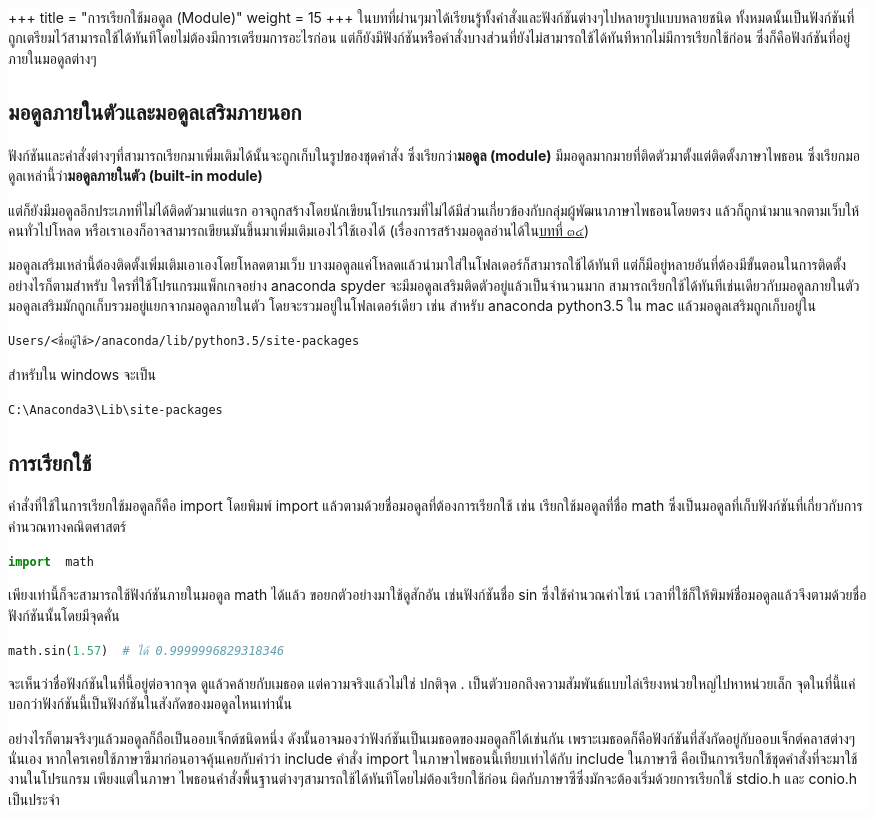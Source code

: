 +++
title = "การเรียกใช้มอดูล (Module)"
weight = 15
+++
ในบทที่ผ่านๆมาได้เรียนรู้ทั้งคำสั่งและฟังก์ชันต่างๆไปหลายรูปแบบหลายชนิด ทั้งหมดนั้นเป็นฟังก์ชันที่ถูกเตรียมไว้สามารถใช้ได้ทันทีโดยไม่ต้องมีการเตรียมการอะไรก่อน  แต่ก็ยังมีฟังก์ชันหรือคำสั่งบางส่วนที่ยังไม่สามารถใช้ได้ทันทีหากไม่มีการเรียกใช้ก่อน ซึ่งก็คือฟังก์ชันที่อยู่ภายในมอดูลต่างๆ  
  
  
  
## **มอดูลภายในตัวและมอดูลเสริมภายนอก**  

ฟังก์ชันและคำสั่งต่างๆที่สามารถเรียกมาเพิ่มเติมได้นั้นจะถูกเก็บในรูปของชุดคำสั่ง ซึ่งเรียกว่า**มอดูล (module)**  มีมอดูลมากมายที่ติดตัวมาตั้งแต่ติดตั้งภาษาไพธอน ซึ่งเรียกมอดูลเหล่านี้ว่า**มอดูลภายในตัว (built-in module)**  
  
แต่ก็ยังมีมอดูลอีกประเภทที่ไม่ได้ติดตัวมาแต่แรก อาจถูกสร้างโดยนักเขียนโปรแกรมที่ไม่ได้มีส่วนเกี่ยวข้องกับกลุ่มผู้พัฒนาภาษาไพธอนโดยตรง แล้วก็ถูกนำมาแจกตามเว็บให้คนทั่วไปโหลด หรือเราเองก็อาจสามารถเขียนมันขึ้นมาเพิ่มเติมเองไว้ใช้เองได้ (เรื่องการสร้างมอดูลอ่านได้ใน[บทที่ ๓๔](https://phyblas.hinaboshi.com/tsuchinoko34))  
  
มอดูลเสริมเหล่านี้ต้องติดตั้งเพิ่มเติมเอาเองโดยโหลดตามเว็บ บางมอดูลแค่โหลดแล้วนำมาใส่ในโฟลเดอร์ก็สามารถใช้ได้ทันที แต่ก็มีอยู่หลายอันที่ต้องมีขั้นตอนในการติดตั้ง  อย่างไรก็ตามสำหรับ ใครที่ใช้โปรแกรมแพ็กเกจอย่าง anaconda spyder จะมีมอดูลเสริมติดตัวอยู่แล้วเป็นจำนวนมาก สามารถเรียกใช้ได้ทันทีเช่นเดียวกับมอดูลภายในตัว  มอดูลเสริมมักถูกเก็บรวมอยู่แยกจากมอดูลภายในตัว โดยจะรวมอยู่ในโฟลเดอร์เดียว  เช่น สำหรับ anaconda python3.5 ใน mac แล้วมอดูลเสริมถูกเก็บอยู่ใน  
```
Users/<ชื่อผู้ใช้>/anaconda/lib/python3.5/site-packages  
``` 
สำหรับใน windows จะเป็น  
```
C:\Anaconda3\Lib\site-packages  
``` 
  
  
## **การเรียกใช้**  
คำสั่งที่ใช้ในการเรียกใช้มอดูลก็คือ import โดยพิมพ์ import แล้วตามด้วยชื่อมอดูลที่ต้องการเรียกใช้  เช่น เรียกใช้มอดูลที่ชื่อ math ซึ่งเป็นมอดูลที่เก็บฟังก์ชันที่เกี่ยวกับการคำนวณทางคณิตศาสตร์
```py
import  math
```
  
เพียงเท่านี้ก็จะสามารถใช้ฟังก์ชันภายในมอดูล math ได้แล้ว  ขอยกตัวอย่างมาใช้ดูสักอัน เช่นฟังก์ชันชื่อ sin ซึ่งใช้คำนวณค่าไซน์ เวลาที่ใช้ก็ให้พิมพ์ชื่อมอดูลแล้วจึงตามด้วยชื่อฟังก์ชันนั้นโดยมีจุดคั่น
```py
math.sin(1.57)  # ได้ 0.9999996829318346
```
  
จะเห็นว่าชื่อฟังก์ชันในที่นี้อยู่ต่อจากจุด ดูแล้วคล้ายกับเมธอด แต่ความจริงแล้วไม่ใช่ ปกติจุด . เป็นตัวบอกถึงความสัมพันธ์แบบไล่เรียงหน่วยใหญ่ไปหาหน่วยเล็ก จุดในที่นี้แค่บอกว่าฟังก์ชันนี้เป็นฟังก์ชันในสังกัดของมอดูลไหนเท่านั้น  
  
อย่างไรก็ตามจริงๆแล้วมอดูลก็ถือเป็นออบเจ็กต์ชนิดหนึ่ง ดังนั้นอาจมองว่าฟังก์ชันเป็นเมธอดของมอดูลก็ได้เช่นกัน เพราะเมธอดก็คือฟังก์ชันที่สังกัดอยู่กับออบเจ็กต์คลาสต่างๆนั่นเอง  หากใครเคยใช้ภาษาซีมาก่อนอาจคุ้นเคยกับคำว่า include คำสั่ง import ในภาษาไพธอนนี้เทียบเท่าได้กับ include ในภาษาซี คือเป็นการเรียกใช้ชุดคำสั่งที่จะมาใช้งานในโปรแกรม  เพียงแต่ในภาษา ไพธอนคำสั่งพื้นฐานต่างๆสามารถใช้ได้ทันทีโดยไม่ต้องเรียกใช้ก่อน ผิดกับภาษาซีซึ่งมักจะต้องเริ่มด้วยการเรียกใช้ stdio.h และ conio.h เป็นประจำ  
  